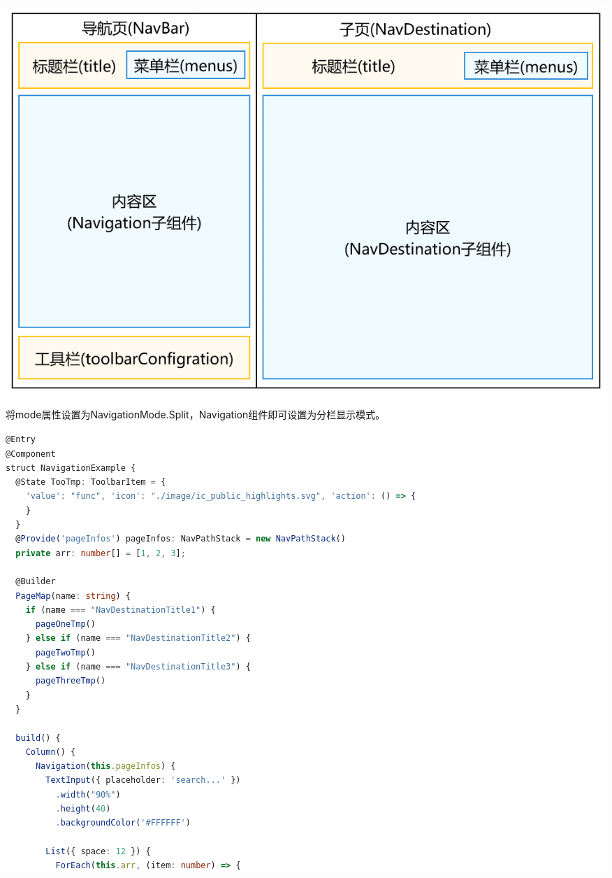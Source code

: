   ![zh-cn_image_0000001562820845](figures/zh-cn_image_0000001562820845.png)

  将mode属性设置为NavigationMode.Split，Navigation组件即可设置为分栏显示模式。


  ```ts
  @Entry
  @Component
  struct NavigationExample {
    @State TooTmp: ToolbarItem = {
      'value': "func", 'icon': "./image/ic_public_highlights.svg", 'action': () => {
      }
    }
    @Provide('pageInfos') pageInfos: NavPathStack = new NavPathStack()
    private arr: number[] = [1, 2, 3];

    @Builder
    PageMap(name: string) {
      if (name === "NavDestinationTitle1") {
        pageOneTmp()
      } else if (name === "NavDestinationTitle2") {
        pageTwoTmp()
      } else if (name === "NavDestinationTitle3") {
        pageThreeTmp()
      }
    }

    build() {
      Column() {
        Navigation(this.pageInfos) {
          TextInput({ placeholder: 'search...' })
            .width("90%")
            .height(40)
            .backgroundColor('#FFFFFF')

          List({ space: 12 }) {
            ForEach(this.arr, (item: number) => {
  ```